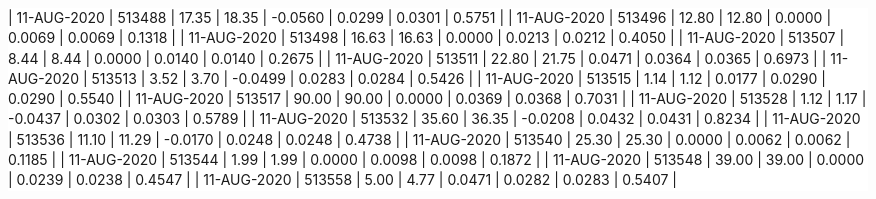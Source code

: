 | 11-AUG-2020 | 513488 | 17.35 | 18.35 | -0.0560 | 0.0299 | 0.0301 | 0.5751 |
| 11-AUG-2020 | 513496 | 12.80 | 12.80 | 0.0000 | 0.0069 | 0.0069 | 0.1318 |
| 11-AUG-2020 | 513498 | 16.63 | 16.63 | 0.0000 | 0.0213 | 0.0212 | 0.4050 |
| 11-AUG-2020 | 513507 | 8.44 | 8.44 | 0.0000 | 0.0140 | 0.0140 | 0.2675 |
| 11-AUG-2020 | 513511 | 22.80 | 21.75 | 0.0471 | 0.0364 | 0.0365 | 0.6973 |
| 11-AUG-2020 | 513513 | 3.52 | 3.70 | -0.0499 | 0.0283 | 0.0284 | 0.5426 |
| 11-AUG-2020 | 513515 | 1.14 | 1.12 | 0.0177 | 0.0290 | 0.0290 | 0.5540 |
| 11-AUG-2020 | 513517 | 90.00 | 90.00 | 0.0000 | 0.0369 | 0.0368 | 0.7031 |
| 11-AUG-2020 | 513528 | 1.12 | 1.17 | -0.0437 | 0.0302 | 0.0303 | 0.5789 |
| 11-AUG-2020 | 513532 | 35.60 | 36.35 | -0.0208 | 0.0432 | 0.0431 | 0.8234 |
| 11-AUG-2020 | 513536 | 11.10 | 11.29 | -0.0170 | 0.0248 | 0.0248 | 0.4738 |
| 11-AUG-2020 | 513540 | 25.30 | 25.30 | 0.0000 | 0.0062 | 0.0062 | 0.1185 |
| 11-AUG-2020 | 513544 | 1.99 | 1.99 | 0.0000 | 0.0098 | 0.0098 | 0.1872 |
| 11-AUG-2020 | 513548 | 39.00 | 39.00 | 0.0000 | 0.0239 | 0.0238 | 0.4547 |
| 11-AUG-2020 | 513558 | 5.00 | 4.77 | 0.0471 | 0.0282 | 0.0283 | 0.5407 |
